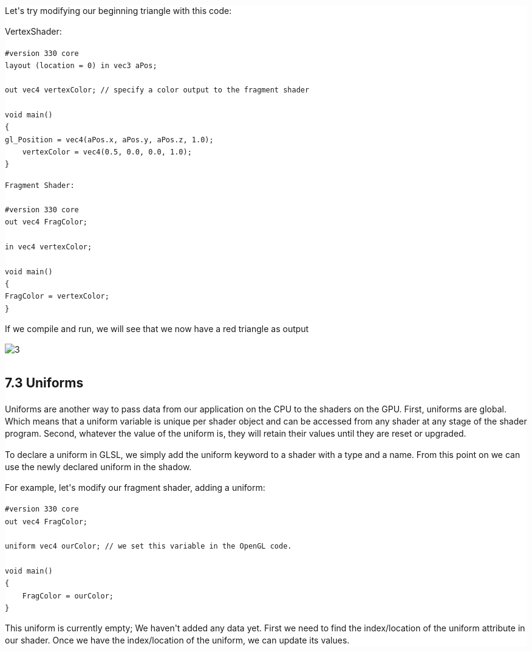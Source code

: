 Let's try modifying our beginning triangle with this code:

VertexShader:
```
#version 330 core
layout (location = 0) in vec3 aPos;

out vec4 vertexColor; // specify a color output to the fragment shader

void main()
{
gl_Position = vec4(aPos.x, aPos.y, aPos.z, 1.0);
	vertexColor = vec4(0.5, 0.0, 0.0, 1.0);
}
```
```
Fragment Shader:

#version 330 core
out vec4 FragColor;

in vec4 vertexColor;

void main()
{
FragColor = vertexColor;
}
```

If we compile and run, we will see that we now have a red triangle as output

![3](https://github.com/esterUOC/esterUOC.github.io/assets/128288660/4ace1111-320d-410b-8b16-bca09b9e0ae7)

## 7.3 Uniforms

Uniforms are another way to pass data from our application on the CPU to the shaders on the GPU.
First, uniforms are global. Which means that a uniform variable is unique per shader object and can be accessed from any shader at any stage of the shader program.
Second, whatever the value of the uniform is, they will retain their values ​​until they are reset or upgraded.

To declare a uniform in GLSL, we simply add the uniform keyword to a shader with a type and a name. From this point on we can use the newly declared uniform in the shadow.


For example, let's modify our fragment shader, adding a uniform:
```
#version 330 core
out vec4 FragColor;

uniform vec4 ourColor; // we set this variable in the OpenGL code.

void main()
{
	FragColor = ourColor;
}
```
This uniform is currently empty; We haven't added any data yet. First we need to find the index/location of the uniform attribute in our shader. Once we have the index/location of the uniform, we can update its values.
